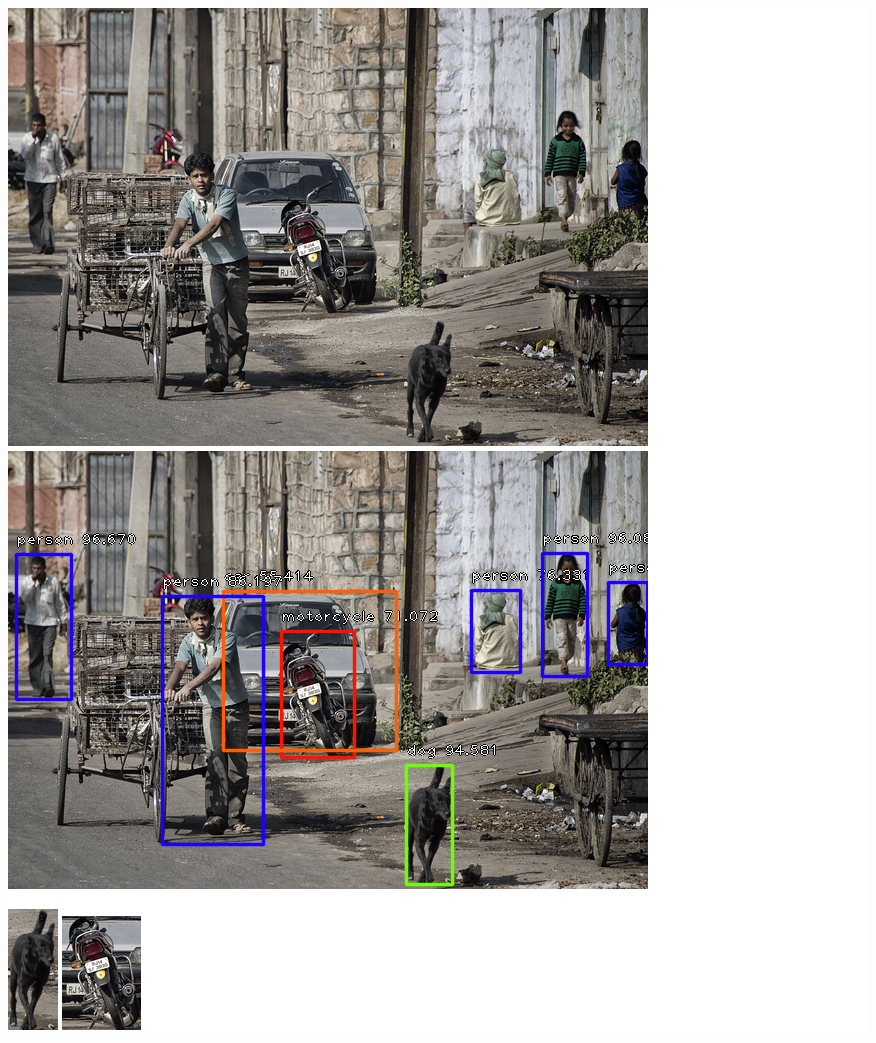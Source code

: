 ![Input Image](../../data-images/image3.jpg)
![Output Images](../../data-images/image3new.jpg)

![dog](../../data-images/image3new-objects/dog-1.jpg)
![motorcycle](../../data-images/image3new-objects/motorcycle-3.jpg)